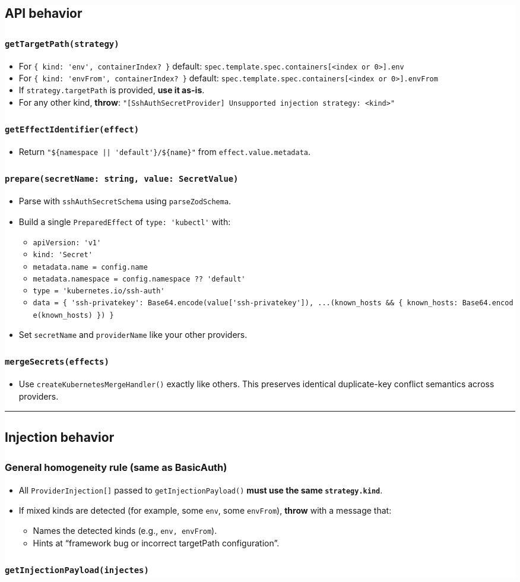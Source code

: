 
## API behavior

### `getTargetPath(strategy)`

* For `{ kind: 'env', containerIndex? }`
  default: `spec.template.spec.containers[<index or 0>].env`
* For `{ kind: 'envFrom', containerIndex? }`
  default: `spec.template.spec.containers[<index or 0>].envFrom`
* If `strategy.targetPath` is provided, **use it as-is**.
* For any other kind, **throw**:
  `"[SshAuthSecretProvider] Unsupported injection strategy: <kind>"`

### `getEffectIdentifier(effect)`

* Return `"${namespace || 'default'}/${name}"` from `effect.value.metadata`.

### `prepare(secretName: string, value: SecretValue)`

* Parse with `sshAuthSecretSchema` using `parseZodSchema`.
* Build a single `PreparedEffect` of `type: 'kubectl'` with:

  * `apiVersion: 'v1'`
  * `kind: 'Secret'`
  * `metadata.name = config.name`
  * `metadata.namespace = config.namespace ?? 'default'`
  * `type = 'kubernetes.io/ssh-auth'`
  * `data = { 'ssh-privatekey': Base64.encode(value['ssh-privatekey']), ...(known_hosts && { known_hosts: Base64.encode(known_hosts) }) }`
* Set `secretName` and `providerName` like your other providers.

### `mergeSecrets(effects)`

* Use `createKubernetesMergeHandler()` exactly like others.
  This preserves identical duplicate-key conflict semantics across providers.

---

## Injection behavior

### General homogeneity rule (same as BasicAuth)

* All `ProviderInjection[]` passed to `getInjectionPayload()` **must use the same `strategy.kind`**.
* If mixed kinds are detected (for example, some `env`, some `envFrom`), **throw** with a message that:

  * Names the detected kinds (e.g., `env, envFrom`).
  * Hints at “framework bug or incorrect targetPath configuration”.

### `getInjectionPayload(injectes)`
